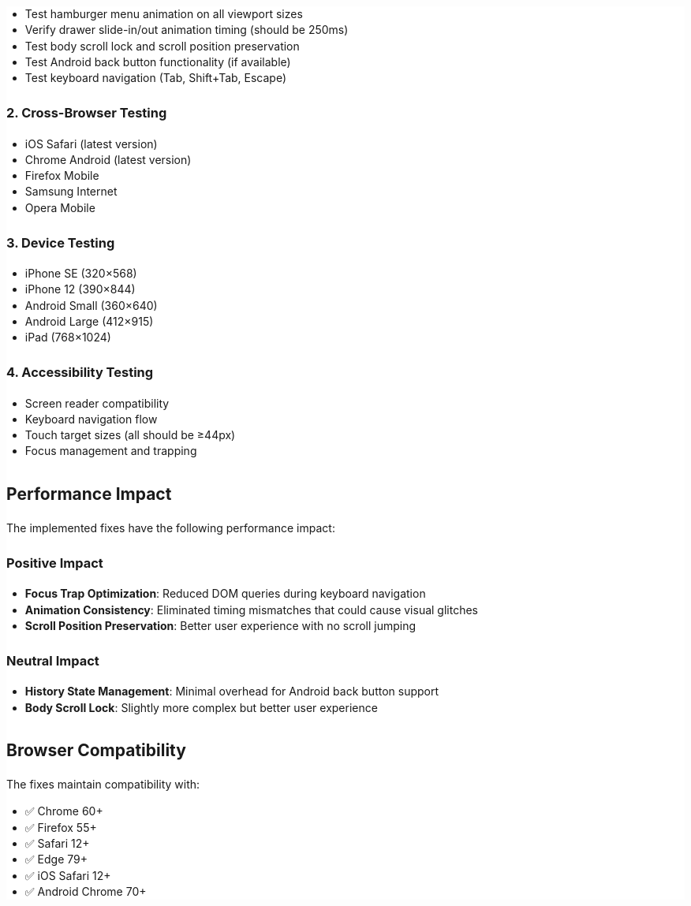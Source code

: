 - Test hamburger menu animation on all viewport sizes
- Verify drawer slide-in/out animation timing (should be 250ms)
- Test body scroll lock and scroll position preservation
- Test Android back button functionality (if available)
- Test keyboard navigation (Tab, Shift+Tab, Escape)

### 2. Cross-Browser Testing

- iOS Safari (latest version)
- Chrome Android (latest version)
- Firefox Mobile
- Samsung Internet
- Opera Mobile

### 3. Device Testing

- iPhone SE (320×568)
- iPhone 12 (390×844)
- Android Small (360×640)
- Android Large (412×915)
- iPad (768×1024)

### 4. Accessibility Testing

- Screen reader compatibility
- Keyboard navigation flow
- Touch target sizes (all should be ≥44px)
- Focus management and trapping

## Performance Impact

The implemented fixes have the following performance impact:

### Positive Impact

- **Focus Trap Optimization**: Reduced DOM queries during keyboard navigation
- **Animation Consistency**: Eliminated timing mismatches that could cause visual glitches
- **Scroll Position Preservation**: Better user experience with no scroll jumping

### Neutral Impact

- **History State Management**: Minimal overhead for Android back button support
- **Body Scroll Lock**: Slightly more complex but better user experience

## Browser Compatibility

The fixes maintain compatibility with:

- ✅ Chrome 60+
- ✅ Firefox 55+
- ✅ Safari 12+
- ✅ Edge 79+
- ✅ iOS Safari 12+
- ✅ Android Chrome 70+
